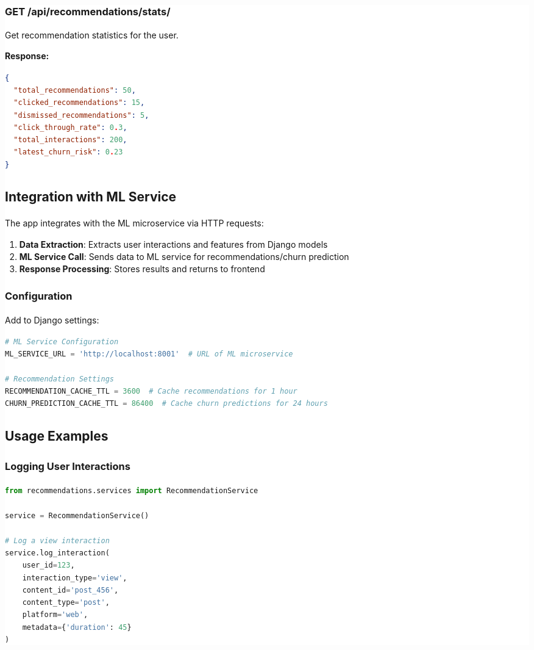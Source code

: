 ### GET /api/recommendations/stats/
Get recommendation statistics for the user.

**Response:**
```json
{
  "total_recommendations": 50,
  "clicked_recommendations": 15,
  "dismissed_recommendations": 5,
  "click_through_rate": 0.3,
  "total_interactions": 200,
  "latest_churn_risk": 0.23
}
```

## Integration with ML Service

The app integrates with the ML microservice via HTTP requests:

1. **Data Extraction**: Extracts user interactions and features from Django models
2. **ML Service Call**: Sends data to ML service for recommendations/churn prediction
3. **Response Processing**: Stores results and returns to frontend

### Configuration

Add to Django settings:

```python
# ML Service Configuration
ML_SERVICE_URL = 'http://localhost:8001'  # URL of ML microservice

# Recommendation Settings
RECOMMENDATION_CACHE_TTL = 3600  # Cache recommendations for 1 hour
CHURN_PREDICTION_CACHE_TTL = 86400  # Cache churn predictions for 24 hours
```

## Usage Examples

### Logging User Interactions

```python
from recommendations.services import RecommendationService

service = RecommendationService()

# Log a view interaction
service.log_interaction(
    user_id=123,
    interaction_type='view',
    content_id='post_456',
    content_type='post',
    platform='web',
    metadata={'duration': 45}
)
```
